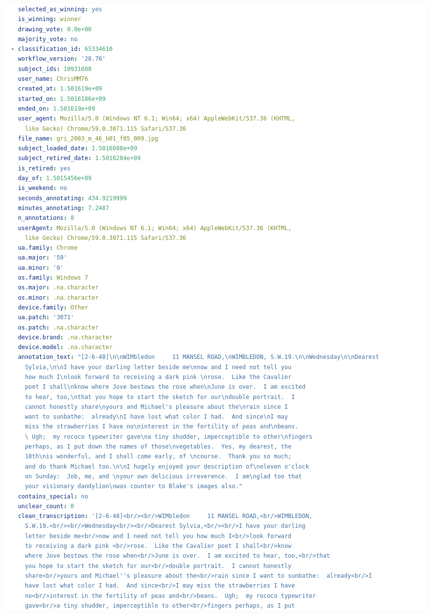 ```yaml
    selected_as_winning: yes
    is_winning: winner
    drawing_vote: 0.0e+00
    majority_vote: no
  - classification_id: 65334610
    workflow_version: '28.76'
    subject_ids: 10931608
    user_name: ChrisMM76
    created_at: 1.501619e+09
    started_on: 1.5016186e+09
    ended_on: 1.501619e+09
    user_agent: Mozilla/5.0 (Windows NT 6.1; Win64; x64) AppleWebKit/537.36 (KHTML,
      like Gecko) Chrome/59.0.3071.115 Safari/537.36
    file_name: gri_2003_m_46_b01_f05_009.jpg
    subject_loaded_date: 1.5016088e+09
    subject_retired_date: 1.5016284e+09
    is_retired: yes
    day_of: 1.5015456e+09
    is_weekend: no
    seconds_annotating: 434.9219999
    minutes_annotating: 7.2487
    n_annotations: 8
    userAgent: Mozilla/5.0 (Windows NT 6.1; Win64; x64) AppleWebKit/537.36 (KHTML,
      like Gecko) Chrome/59.0.3071.115 Safari/537.36
    ua.family: Chrome
    ua.major: '59'
    ua.minor: '0'
    os.family: Windows 7
    os.major: .na.character
    os.minor: .na.character
    device.family: Other
    ua.patch: '3071'
    os.patch: .na.character
    device.brand: .na.character
    device.model: .na.character
    annotation_text: "[2-6-48]\n\nWIMbledon     11 MANSEL ROAD,\nWIMBLEDON, S.W.19.\n\nWednesday\n\nDearest
      Sylvia,\n\nI have your darling letter beside me\nnow and I need not tell you
      how much I\nlook forward to receiving a dark pink \nrose.  Like the Cavalier
      poet I shall\nknow where Jove bestows the rose when\nJune is over.  I am excited
      to hear, too,\nthat you hope to start the sketch for our\ndouble portrait.  I
      cannot honestly share\nyours and Michael's pleasure about the\nrain since I
      want to sunbathe:  already\nI have lost what color I had.  And since\nI may
      miss the strawberries I have no\ninterest in the fertility of peas and\nbeans.
      \ Ugh;  my rococo typewriter gave\na tiny shudder, imperceptible to other\nfingers
      perhaps, as I put down the names of those\nvegetables.  Yes, my dearest, the
      18th\nis wonderful, and I shall come early, of \ncourse.  Thank you so much;
      and do thank Michael too.\n\nI hugely enjoyed your description of\neleven o'clock
      on Sunday:  Job, me, and \nyour own delicious irreverence.  I am\nglad too that
      your visionary dandylion\nwas counter to Blake's images also."
    contains_special: no
    unclear_count: 0
    clean_transcription: '[2-6-48]<br/><br/>WIMbledon     11 MANSEL ROAD,<br/>WIMBLEDON,
      S.W.19.<br/><br/>Wednesday<br/><br/>Dearest Sylvia,<br/><br/>I have your darling
      letter beside me<br/>now and I need not tell you how much I<br/>look forward
      to receiving a dark pink <br/>rose.  Like the Cavalier poet I shall<br/>know
      where Jove bestows the rose when<br/>June is over.  I am excited to hear, too,<br/>that
      you hope to start the sketch for our<br/>double portrait.  I cannot honestly
      share<br/>yours and Michael''s pleasure about the<br/>rain since I want to sunbathe:  already<br/>I
      have lost what color I had.  And since<br/>I may miss the strawberries I have
      no<br/>interest in the fertility of peas and<br/>beans.  Ugh;  my rococo typewriter
      gave<br/>a tiny shudder, imperceptible to other<br/>fingers perhaps, as I put
```